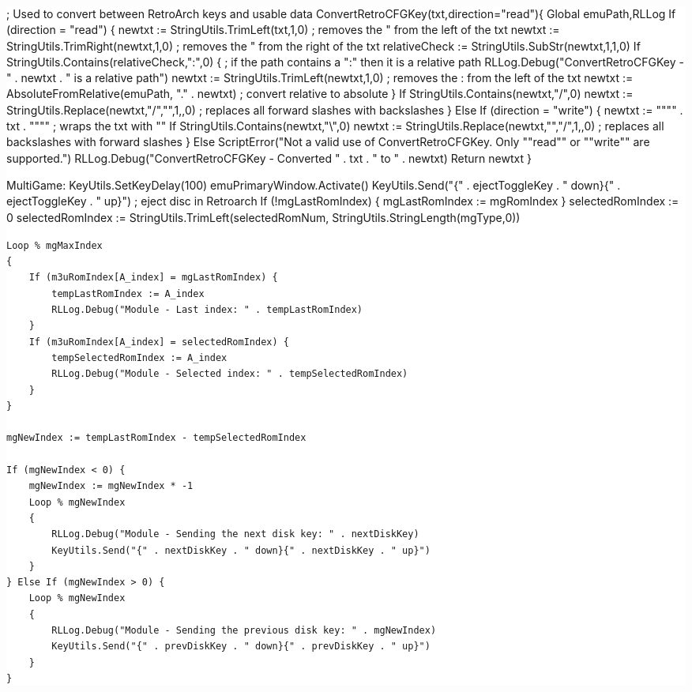 ; Used to convert between RetroArch keys and usable data
ConvertRetroCFGKey(txt,direction="read"){
	Global emuPath,RLLog
	If (direction = "read")
	{	newtxt := StringUtils.TrimLeft(txt,1,0)	; removes the " from the left of the txt
		newtxt := StringUtils.TrimRight(newtxt,1,0)	; removes the " from the right of the txt
		relativeCheck := StringUtils.SubStr(newtxt,1,1,0)
		If StringUtils.Contains(relativeCheck,":",0) {	; if the path contains a ":" then it is a relative path
			RLLog.Debug("ConvertRetroCFGKey - " . newtxt . " is a relative path")
			newtxt := StringUtils.TrimLeft(newtxt,1,0)	; removes the : from the left of the txt
			newtxt := AbsoluteFromRelative(emuPath, "." . newtxt)	; convert relative to absolute
		}
		If StringUtils.Contains(newtxt,"/",0)
			newtxt := StringUtils.Replace(newtxt,"/","\",1,,0)	; replaces all forward slashes with backslashes
	} Else If (direction = "write")
	{	newtxt := """" . txt . """"	; wraps the txt with ""
		If StringUtils.Contains(newtxt,"\\",0)
			newtxt := StringUtils.Replace(newtxt,"\","/",1,,0)	; replaces all backslashes with forward slashes
	} Else
		ScriptError("Not a valid use of ConvertRetroCFGKey. Only ""read"" or ""write"" are supported.")
	RLLog.Debug("ConvertRetroCFGKey - Converted " . txt . " to " . newtxt)
	Return newtxt
}

MultiGame:
	KeyUtils.SetKeyDelay(100)
	emuPrimaryWindow.Activate()
	KeyUtils.Send("{" . ejectToggleKey . " down}{" . ejectToggleKey . " up}")	; eject disc in Retroarch
	If (!mgLastRomIndex) {
		mgLastRomIndex := mgRomIndex
	}
	selectedRomIndex := 0
	selectedRomIndex := StringUtils.TrimLeft(selectedRomNum, StringUtils.StringLength(mgType,0))
	
	Loop % mgMaxIndex
	{
		If (m3uRomIndex[A_index] = mgLastRomIndex) {
			tempLastRomIndex := A_index
			RLLog.Debug("Module - Last index: " . tempLastRomIndex)
		}
		If (m3uRomIndex[A_index] = selectedRomIndex) {
			tempSelectedRomIndex := A_index
			RLLog.Debug("Module - Selected index: " . tempSelectedRomIndex)
		}
	}
	
	mgNewIndex := tempLastRomIndex - tempSelectedRomIndex
	
	If (mgNewIndex < 0) {
		mgNewIndex := mgNewIndex * -1
		Loop % mgNewIndex
		{
			RLLog.Debug("Module - Sending the next disk key: " . nextDiskKey)
			KeyUtils.Send("{" . nextDiskKey . " down}{" . nextDiskKey . " up}")
		}
	} Else If (mgNewIndex > 0) {
		Loop % mgNewIndex
		{
			RLLog.Debug("Module - Sending the previous disk key: " . mgNewIndex)
			KeyUtils.Send("{" . prevDiskKey . " down}{" . prevDiskKey . " up}")
		}
	}
	
